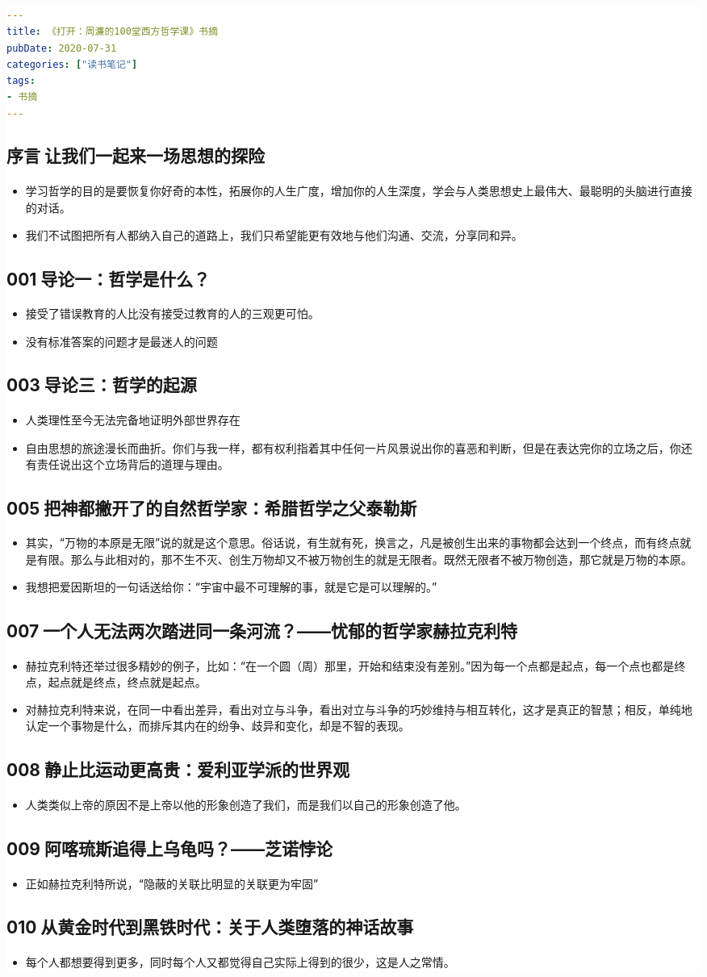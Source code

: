 ```yaml
---
title: 《打开：周濂的100堂西方哲学课》书摘
pubDate: 2020-07-31
categories: ["读书笔记"]
tags:
- 书摘
---
```


## 序言 让我们一起来一场思想的探险

- 学习哲学的目的是要恢复你好奇的本性，拓展你的人生广度，增加你的人生深度，学会与人类思想史上最伟大、最聪明的头脑进行直接的对话。

- 我们不试图把所有人都纳入自己的道路上，我们只希望能更有效地与他们沟通、交流，分享同和异。

## 001 导论一：哲学是什么？

- 接受了错误教育的人比没有接受过教育的人的三观更可怕。

- 没有标准答案的问题才是最迷人的问题

## 003 导论三：哲学的起源

- 人类理性至今无法完备地证明外部世界存在

- 自由思想的旅途漫长而曲折。你们与我一样，都有权利指着其中任何一片风景说出你的喜恶和判断，但是在表达完你的立场之后，你还有责任说出这个立场背后的道理与理由。

## 005 把神都撇开了的自然哲学家：希腊哲学之父泰勒斯

- 其实，“万物的本原是无限”说的就是这个意思。俗话说，有生就有死，换言之，凡是被创生出来的事物都会达到一个终点，而有终点就是有限。那么与此相对的，那不生不灭、创生万物却又不被万物创生的就是无限者。既然无限者不被万物创造，那它就是万物的本原。

- 我想把爱因斯坦的一句话送给你：“宇宙中最不可理解的事，就是它是可以理解的。”

## 007 一个人无法两次踏进同一条河流？——忧郁的哲学家赫拉克利特

- 赫拉克利特还举过很多精妙的例子，比如：“在一个圆（周）那里，开始和结束没有差别。”因为每一个点都是起点，每一个点也都是终点，起点就是终点，终点就是起点。

- 对赫拉克利特来说，在同一中看出差异，看出对立与斗争，看出对立与斗争的巧妙维持与相互转化，这才是真正的智慧；相反，单纯地认定一个事物是什么，而排斥其内在的纷争、歧异和变化，却是不智的表现。

## 008 静止比运动更高贵：爱利亚学派的世界观

- 人类类似上帝的原因不是上帝以他的形象创造了我们，而是我们以自己的形象创造了他。

## 009 阿喀琉斯追得上乌龟吗？——芝诺悖论

- 正如赫拉克利特所说，“隐蔽的关联比明显的关联更为牢固”

## 010 从黄金时代到黑铁时代：关于人类堕落的神话故事

- 每个人都想要得到更多，同时每个人又都觉得自己实际上得到的很少，这是人之常情。
